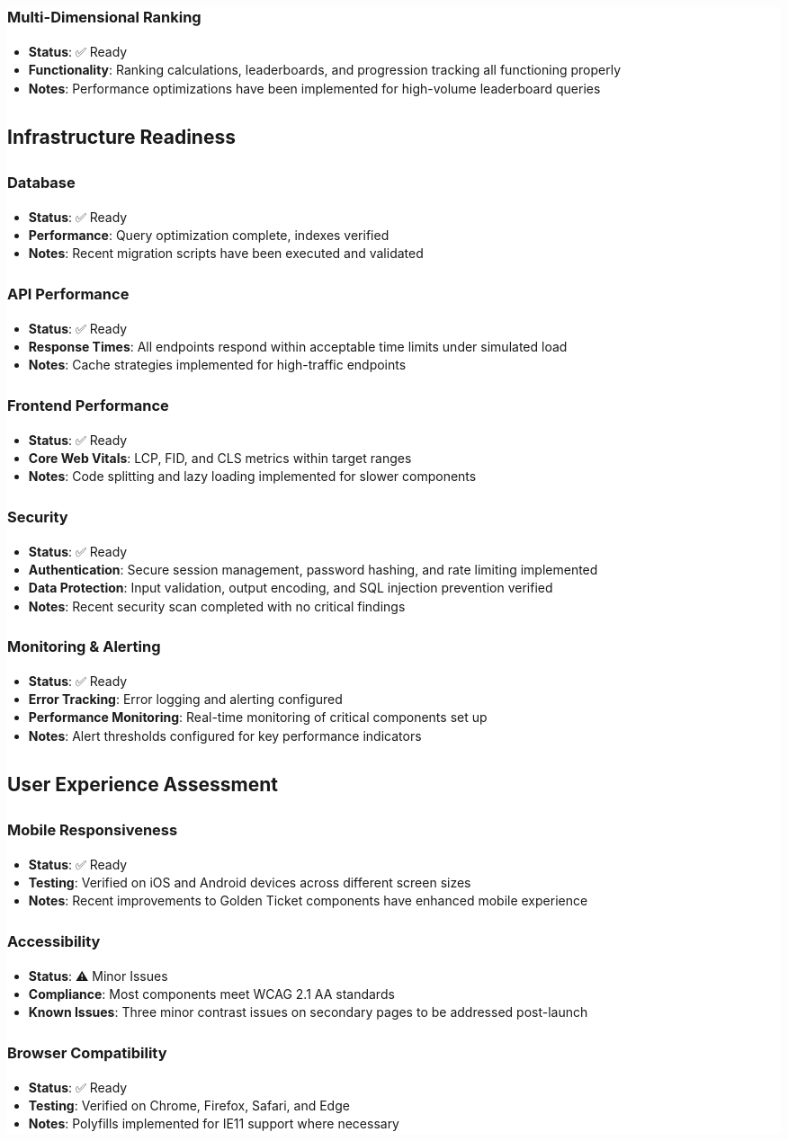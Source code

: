 ### Multi-Dimensional Ranking
- **Status**: ✅ Ready
- **Functionality**: Ranking calculations, leaderboards, and progression tracking all functioning properly
- **Notes**: Performance optimizations have been implemented for high-volume leaderboard queries

## Infrastructure Readiness

### Database
- **Status**: ✅ Ready
- **Performance**: Query optimization complete, indexes verified
- **Notes**: Recent migration scripts have been executed and validated

### API Performance
- **Status**: ✅ Ready
- **Response Times**: All endpoints respond within acceptable time limits under simulated load
- **Notes**: Cache strategies implemented for high-traffic endpoints

### Frontend Performance
- **Status**: ✅ Ready
- **Core Web Vitals**: LCP, FID, and CLS metrics within target ranges
- **Notes**: Code splitting and lazy loading implemented for slower components

### Security
- **Status**: ✅ Ready
- **Authentication**: Secure session management, password hashing, and rate limiting implemented
- **Data Protection**: Input validation, output encoding, and SQL injection prevention verified
- **Notes**: Recent security scan completed with no critical findings

### Monitoring & Alerting
- **Status**: ✅ Ready
- **Error Tracking**: Error logging and alerting configured
- **Performance Monitoring**: Real-time monitoring of critical components set up
- **Notes**: Alert thresholds configured for key performance indicators

## User Experience Assessment

### Mobile Responsiveness
- **Status**: ✅ Ready
- **Testing**: Verified on iOS and Android devices across different screen sizes
- **Notes**: Recent improvements to Golden Ticket components have enhanced mobile experience

### Accessibility
- **Status**: ⚠️ Minor Issues
- **Compliance**: Most components meet WCAG 2.1 AA standards
- **Known Issues**: Three minor contrast issues on secondary pages to be addressed post-launch

### Browser Compatibility
- **Status**: ✅ Ready
- **Testing**: Verified on Chrome, Firefox, Safari, and Edge
- **Notes**: Polyfills implemented for IE11 support where necessary
